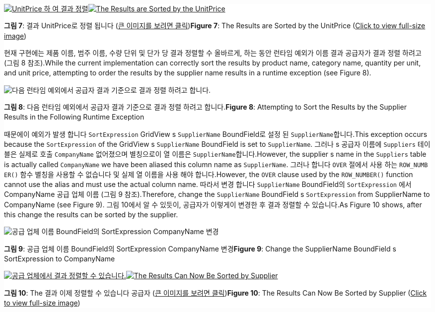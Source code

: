 <span data-ttu-id="921ff-205">[![UnitPrice 하 여 결과 정렬](sorting-custom-paged-data-cs/_static/image10.png)](sorting-custom-paged-data-cs/_static/image9.png)</span><span class="sxs-lookup"><span data-stu-id="921ff-205">[![The Results are Sorted by the UnitPrice](sorting-custom-paged-data-cs/_static/image10.png)](sorting-custom-paged-data-cs/_static/image9.png)</span></span>

<span data-ttu-id="921ff-206">**그림 7**: 결과 UnitPrice로 정렬 됩니다 ([큰 이미지를 보려면 클릭](sorting-custom-paged-data-cs/_static/image11.png))</span><span class="sxs-lookup"><span data-stu-id="921ff-206">**Figure 7**: The Results are Sorted by the UnitPrice ([Click to view full-size image](sorting-custom-paged-data-cs/_static/image11.png))</span></span>


<span data-ttu-id="921ff-207">현재 구현에는 제품 이름, 범주 이름, 수량 단위 및 단가 당 결과 정렬할 수 올바르게, 하는 동안 런타임 예외가 이름 결과 공급자가 결과 정렬 하려고 (그림 8 참조).</span><span class="sxs-lookup"><span data-stu-id="921ff-207">While the current implementation can correctly sort the results by product name, category name, quantity per unit, and unit price, attempting to order the results by the supplier name results in a runtime exception (see Figure 8).</span></span>


![다음 런타임 예외에서 공급자 결과 기준으로 결과 정렬 하려고 합니다.](sorting-custom-paged-data-cs/_static/image12.png)

<span data-ttu-id="921ff-209">**그림 8**: 다음 런타임 예외에서 공급자 결과 기준으로 결과 정렬 하려고 합니다.</span><span class="sxs-lookup"><span data-stu-id="921ff-209">**Figure 8**: Attempting to Sort the Results by the Supplier Results in the Following Runtime Exception</span></span>


<span data-ttu-id="921ff-210">때문에이 예외가 발생 합니다 `SortExpression` GridView s `SupplierName` BoundField로 설정 된 `SupplierName`합니다.</span><span class="sxs-lookup"><span data-stu-id="921ff-210">This exception occurs because the `SortExpression` of the GridView s `SupplierName` BoundField is set to `SupplierName`.</span></span> <span data-ttu-id="921ff-211">그러나 s 공급자 이름에 `Suppliers` 테이블은 실제로 호출 `CompanyName` 없어졌으며 별칭으로이 열 이름은 `SupplierName`합니다.</span><span class="sxs-lookup"><span data-stu-id="921ff-211">However, the supplier s name in the `Suppliers` table is actually called `CompanyName` we have been aliased this column name as `SupplierName`.</span></span> <span data-ttu-id="921ff-212">그러나 합니다 `OVER` 절에서 사용 하는 `ROW_NUMBER()` 함수 별칭을 사용할 수 없습니다 및 실제 열 이름을 사용 해야 합니다.</span><span class="sxs-lookup"><span data-stu-id="921ff-212">However, the `OVER` clause used by the `ROW_NUMBER()` function cannot use the alias and must use the actual column name.</span></span> <span data-ttu-id="921ff-213">따라서 변경 합니다 `SupplierName` BoundField의 `SortExpression` 에서 CompanyName 공급 업체 이름 (그림 9 참조).</span><span class="sxs-lookup"><span data-stu-id="921ff-213">Therefore, change the `SupplierName` BoundField s `SortExpression` from SupplierName to CompanyName (see Figure 9).</span></span> <span data-ttu-id="921ff-214">그림 10에서 알 수 있듯이, 공급자가 이렇게이 변경한 후 결과 정렬할 수 있습니다.</span><span class="sxs-lookup"><span data-stu-id="921ff-214">As Figure 10 shows, after this change the results can be sorted by the supplier.</span></span>


![공급 업체 이름 BoundField의 SortExpression CompanyName 변경](sorting-custom-paged-data-cs/_static/image13.png)

<span data-ttu-id="921ff-216">**그림 9**: 공급 업체 이름 BoundField의 SortExpression CompanyName 변경</span><span class="sxs-lookup"><span data-stu-id="921ff-216">**Figure 9**: Change the SupplierName BoundField s SortExpression to CompanyName</span></span>


<span data-ttu-id="921ff-217">[![공급 업체에서 결과 정렬할 수 있습니다.](sorting-custom-paged-data-cs/_static/image15.png)](sorting-custom-paged-data-cs/_static/image14.png)</span><span class="sxs-lookup"><span data-stu-id="921ff-217">[![The Results Can Now Be Sorted by Supplier](sorting-custom-paged-data-cs/_static/image15.png)](sorting-custom-paged-data-cs/_static/image14.png)</span></span>

<span data-ttu-id="921ff-218">**그림 10**: The 결과 이제 정렬할 수 있습니다 공급자 ([큰 이미지를 보려면 클릭](sorting-custom-paged-data-cs/_static/image16.png))</span><span class="sxs-lookup"><span data-stu-id="921ff-218">**Figure 10**: The Results Can Now Be Sorted by Supplier ([Click to view full-size image](sorting-custom-paged-data-cs/_static/image16.png))</span></span>
